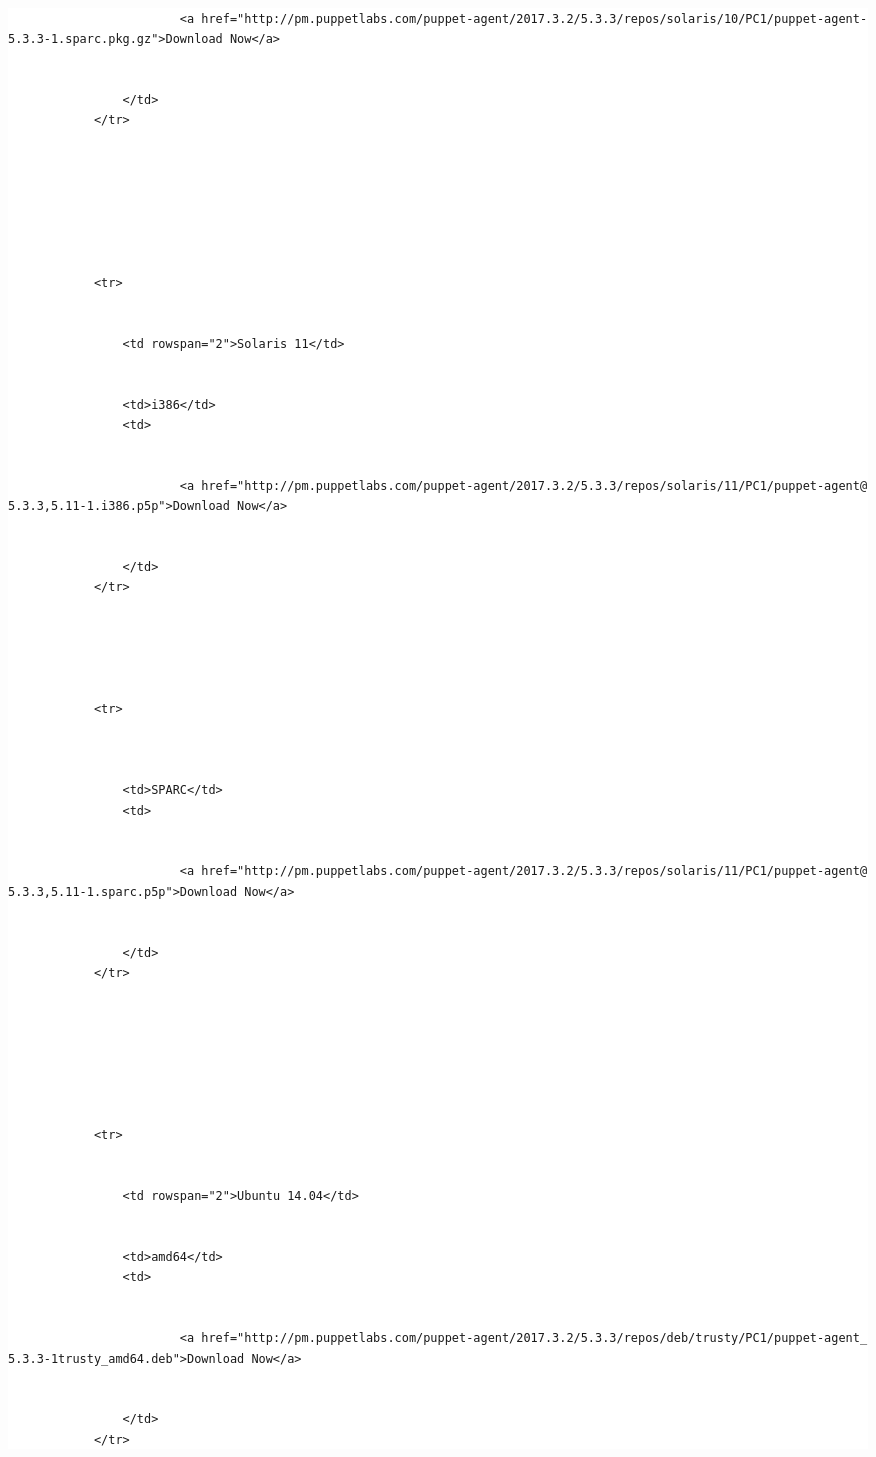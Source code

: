                         
                            <a href="http://pm.puppetlabs.com/puppet-agent/2017.3.2/5.3.3/repos/solaris/10/PC1/puppet-agent-5.3.3-1.sparc.pkg.gz">Download Now</a>
                            
                        
                    </td>
                </tr>
            
        
            
                
                

                
                <tr>
                
                    
                    <td rowspan="2">Solaris 11</td>
                    

                    <td>i386</td>
                    <td>
                        
                        
                            <a href="http://pm.puppetlabs.com/puppet-agent/2017.3.2/5.3.3/repos/solaris/11/PC1/puppet-agent@5.3.3,5.11-1.i386.p5p">Download Now</a>
                            
                        
                    </td>
                </tr>
            
                
                

                
                <tr>
                
                    

                    <td>SPARC</td>
                    <td>
                        
                        
                            <a href="http://pm.puppetlabs.com/puppet-agent/2017.3.2/5.3.3/repos/solaris/11/PC1/puppet-agent@5.3.3,5.11-1.sparc.p5p">Download Now</a>
                            
                        
                    </td>
                </tr>
            
        
            
                
                

                
                <tr>
                
                    
                    <td rowspan="2">Ubuntu 14.04</td>
                    

                    <td>amd64</td>
                    <td>
                        
                        
                            <a href="http://pm.puppetlabs.com/puppet-agent/2017.3.2/5.3.3/repos/deb/trusty/PC1/puppet-agent_5.3.3-1trusty_amd64.deb">Download Now</a>
                            
                        
                    </td>
                </tr>
            